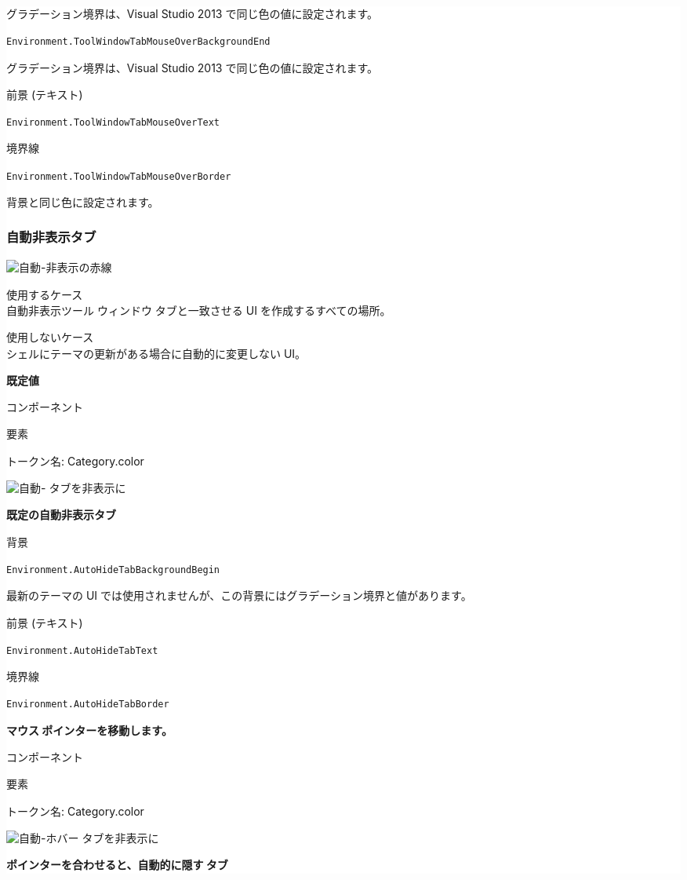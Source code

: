  グラデーション境界は、Visual Studio 2013 で同じ色の値に設定されます。  
  
 `Environment.ToolWindowTabMouseOverBackgroundEnd`  
  
 グラデーション境界は、Visual Studio 2013 で同じ色の値に設定されます。  
  
 前景 (テキスト)  
  
 `Environment.ToolWindowTabMouseOverText`  
  
 境界線  
  
 `Environment.ToolWindowTabMouseOverBorder`  
  
 背景と同じ色に設定されます。  
  
### <a name="auto-hide-tabs"></a>自動非表示タブ  
 ![自動&#45;非表示の赤線](../../extensibility/ux-guidelines/media/0303-107-autohideredline.png "0303 107_AutoHideRedline")  
  
 使用するケース  
 自動非表示ツール ウィンドウ タブと一致させる UI を作成するすべての場所。  
  
 使用しないケース  
 シェルにテーマの更新がある場合に自動的に変更しない UI。  
  
 **既定値**  
  
 コンポーネント  
  
 要素  
  
 トークン名: Category.color  
  
 ![自動&#45; タブを非表示に](../../extensibility/ux-guidelines/media/0303-108-autohidetab.png "0303 108_AutoHideTab")  
  
 **既定の自動非表示タブ**  
  
 背景  
  
 `Environment.AutoHideTabBackgroundBegin`  
  
 最新のテーマの UI では使用されませんが、この背景にはグラデーション境界と値があります。  
  
 前景 (テキスト)  
  
 `Environment.AutoHideTabText`  
  
 境界線  
  
 `Environment.AutoHideTabBorder`  
  
 **マウス ポインターを移動します。**  
  
 コンポーネント  
  
 要素  
  
 トークン名: Category.color  
  
 ![自動&#45;ホバー タブを非表示に](../../extensibility/ux-guidelines/media/0303-109-autohidetabhover.png "0303 109_AutoHideTabHover")  
  
 **ポインターを合わせると、自動的に隠す タブ**  
  